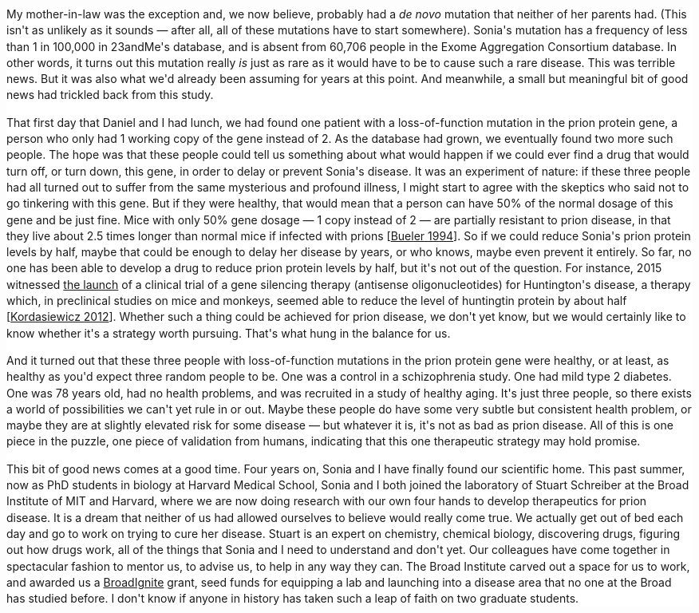 My mother-in-law was the exception and, we now believe, probably had a *de novo* mutation that neither of her parents had. (This isn't as unlikely as it sounds &mdash; after all, all of these mutations have to start somewhere). Sonia's mutation has a frequency of less than 1 in 100,000 in 23andMe's database, and is absent from 60,706 people in the Exome Aggregation Consortium database. In other words, it turns out this mutation really *is* just as rare as it would have to be to cause such a rare disease. This was terrible news. But it was also what we'd already been assuming for years at this point. And meanwhile, a small but meaningful bit of good news had trickled back from this study.

That first day that Daniel and I had lunch, we had found one patient with a loss-of-function mutation in the prion protein gene, a person who only had 1 working copy of the gene instead of 2. As the database had grown, we eventually found two more such people. The hope was that these people could tell us something about what would happen if we could ever find a drug that would turn off, or turn down, this gene, in order to delay or prevent Sonia's disease. It was an experiment of nature: if these three people had all turned out to suffer from the same mysterious and profound illness, I might start to agree with the skeptics who said not to go tinkering with this gene. But if they were healthy, that would mean that a person can have 50% of the normal dosage of this gene and be just fine. Mice with only 50% gene dosage &mdash; 1 copy instead of 2 &mdash; are partially resistant to prion disease, in that they live about 2.5 times longer than normal mice if infected with prions [[Bueler 1994]]. So if we could reduce Sonia's prion protein levels by half, maybe that could be enough to delay her disease by years, or who knows, maybe even prevent it entirely. So far, no one has been able to develop a drug to reduce prion protein levels by half, but it's not out of the question. For instance, 2015 witnessed [the launch](http://en.hdbuzz.net/204) of a clinical trial of a gene silencing therapy (antisense oligonucleotides) for Huntington's disease, a therapy which, in preclinical studies on mice and monkeys, seemed able to reduce the level of huntingtin protein by about half [[Kordasiewicz 2012]]. Whether such a thing could be achieved for prion disease, we don't yet know, but we would certainly like to know whether it's a strategy worth pursuing. That's what hung in the balance for us.

And it turned out that these three people with loss-of-function mutations in the prion protein gene were healthy, or at least, as healthy as you'd expect three random people to be. One was a control in a schizophrenia study. One had mild type 2 diabetes. One was 78 years old, had no health problems, and was recruited in a study of healthy aging. It's just three people, so there exists a world of possibilities we can't yet rule in or out. Maybe these people do have some very subtle but consistent health problem, or maybe they are at slightly elevated risk for some disease &mdash; but whatever it is, it's not as bad as prion disease. All of this is one piece in the puzzle, one piece of validation from humans, indicating that this one therapeutic strategy may hold promise.

This bit of good news comes at a good time. Four years on, Sonia and I have finally found our scientific home. This past summer, now as PhD students in biology at Harvard Medical School, Sonia and I both joined the laboratory of Stuart Schreiber at the Broad Institute of MIT and Harvard, where we are now doing research with our own four hands to develop therapeutics for prion disease. It is a dream that neither of us had allowed ourselves to believe would really come true. We actually get out of bed each day and go to work on trying to cure her disease. Stuart is an expert on chemistry, chemical biology, discovering drugs, figuring out how drugs work, all of the things that Sonia and I need to understand and don't yet. Our colleagues have come together in spectacular fashion to mentor us, to advise us, to help in any way they can. The Broad Institute carved out a space for us to work, and awarded us a [BroadIgnite](https://www.broadinstitute.org/broadignite) grant, seed funds for equipping a lab and launching into a disease area that no one at the Broad has studied before. I don't know if anyone in history has taken such a leap of faith on two graduate students. 


[Wacholder 1998]: http://www.ncbi.nlm.nih.gov/pubmed/9778168 "Wacholder S, Hartge P, Struewing JP, Pee D, McAdams M, Brody L, Tucker M. The kin-cohort study for estimating penetrance. Am J Epidemiol. 1998 Oct 1;148(7):623-30. PubMed PMID: 9778168."
[Goldwurm 2007]: http://www.ncbi.nlm.nih.gov/pubmed/17215492 "Goldwurm S, Zini M, Mariani L, Tesei S, Miceli R, Sironi F, Clementi M, Bonifati V, Pezzoli G. Evaluation of LRRK2 G2019S penetrance: relevance for genetic counseling in Parkinson disease. Neurology. 2007 Apr 3;68(14):1141-3. Epub 2007 Jan 10. PubMed PMID: 17215492."
[Klug 2013]: http://www.ncbi.nlm.nih.gov/pubmed/23965290 "Klug GM, Wand H, Simpson M, Boyd A, Law M, Masters CL, Matěj R, Howley R, Farrell M, Breithaupt M, Zerr I, van Duijn C, Ibrahim-Verbaas C, Mackenzie J, Will RG, Brandel JP, Alperovitch A, Budka H, Kovacs GG, Jansen GH, Coulthard M, Collins SJ. Intensity of human prion disease surveillance predicts observed disease incidence. J Neurol Neurosurg Psychiatry. 2013 Dec;84(12):1372-7. doi: 10.1136/jnnp-2012-304820. Epub 2013 Aug 21. PubMed PMID: 23965290."
[Bueler 1993]: http://www.ncbi.nlm.nih.gov/pubmed/8100741 "Büeler H, Aguzzi A, Sailer A, Greiner RA, Autenried P, Aguet M, Weissmann C. Mice devoid of PrP are resistant to scrapie. Cell. 1993 Jul 2;73(7):1339-47. PubMed PMID: 8100741."
[Ohashi 2003]: http://www.ncbi.nlm.nih.gov/pubmed/12920113 "Ohashi K, Osuga J, Tozawa R, Kitamine T, Yagyu H, Sekiya M, Tomita S, Okazaki  H, Tamura Y, Yahagi N, Iizuka Y, Harada K, Gotoda T, Shimano H, Yamada N, Ishibashi S. Early embryonic lethality caused by targeted disruption of the 3-hydroxy-3-methylglutaryl-CoA reductase gene. J Biol Chem. 2003 Oct 31;278(44):42936-41. Epub 2003 Aug 14. PubMed PMID: 12920113."
[Bueler 1994]: http://www.ncbi.nlm.nih.gov/pubmed/8790598 "Büeler H, Raeber A, Sailer A, Fischer M, Aguzzi A, Weissmann C. High prion and PrPSc levels but delayed onset of disease in scrapie-inoculated mice heterozygous for a disrupted PrP gene. Mol Med. 1994 Nov;1(1):19-30. PubMed PMID: 8790598; PubMed Central PMCID: PMC2229922."
[Kordasiewicz 2012]: http://www.ncbi.nlm.nih.gov/pubmed/22726834 "Kordasiewicz HB, Stanek LM, Wancewicz EV, Mazur C, McAlonis MM, Pytel KA, Artates JW, Weiss A, Cheng SH, Shihabuddin LS, Hung G, Bennett CF, Cleveland DW.  Sustained therapeutic reversal of Huntington's disease by transient repression of huntingtin synthesis. Neuron. 2012 Jun 21;74(6):1031-44. doi: 10.1016/j.neuron.2012.05.009. PubMed PMID: 22726834; PubMed Central PMCID: PMC3383626."